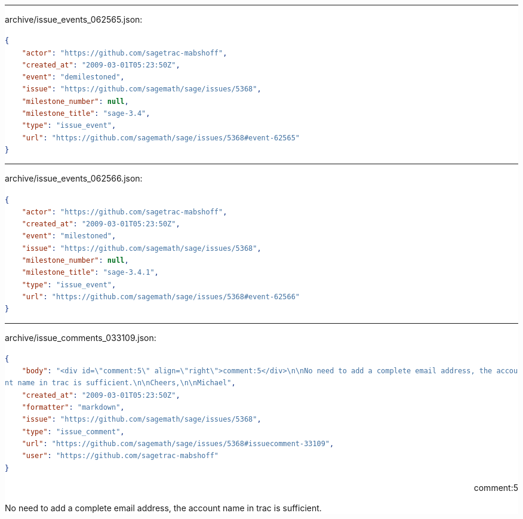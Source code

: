 

---

archive/issue_events_062565.json:
```json
{
    "actor": "https://github.com/sagetrac-mabshoff",
    "created_at": "2009-03-01T05:23:50Z",
    "event": "demilestoned",
    "issue": "https://github.com/sagemath/sage/issues/5368",
    "milestone_number": null,
    "milestone_title": "sage-3.4",
    "type": "issue_event",
    "url": "https://github.com/sagemath/sage/issues/5368#event-62565"
}
```



---

archive/issue_events_062566.json:
```json
{
    "actor": "https://github.com/sagetrac-mabshoff",
    "created_at": "2009-03-01T05:23:50Z",
    "event": "milestoned",
    "issue": "https://github.com/sagemath/sage/issues/5368",
    "milestone_number": null,
    "milestone_title": "sage-3.4.1",
    "type": "issue_event",
    "url": "https://github.com/sagemath/sage/issues/5368#event-62566"
}
```



---

archive/issue_comments_033109.json:
```json
{
    "body": "<div id=\"comment:5\" align=\"right\">comment:5</div>\n\nNo need to add a complete email address, the account name in trac is sufficient.\n\nCheers,\n\nMichael",
    "created_at": "2009-03-01T05:23:50Z",
    "formatter": "markdown",
    "issue": "https://github.com/sagemath/sage/issues/5368",
    "type": "issue_comment",
    "url": "https://github.com/sagemath/sage/issues/5368#issuecomment-33109",
    "user": "https://github.com/sagetrac-mabshoff"
}
```

<div id="comment:5" align="right">comment:5</div>

No need to add a complete email address, the account name in trac is sufficient.
